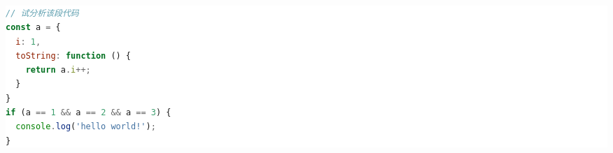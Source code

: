 ```javascript
// 试分析该段代码
const a = {
  i: 1,
  toString: function () {
    return a.i++;
  }
}
if (a == 1 && a == 2 && a == 3) {
  console.log('hello world!');
}
```
